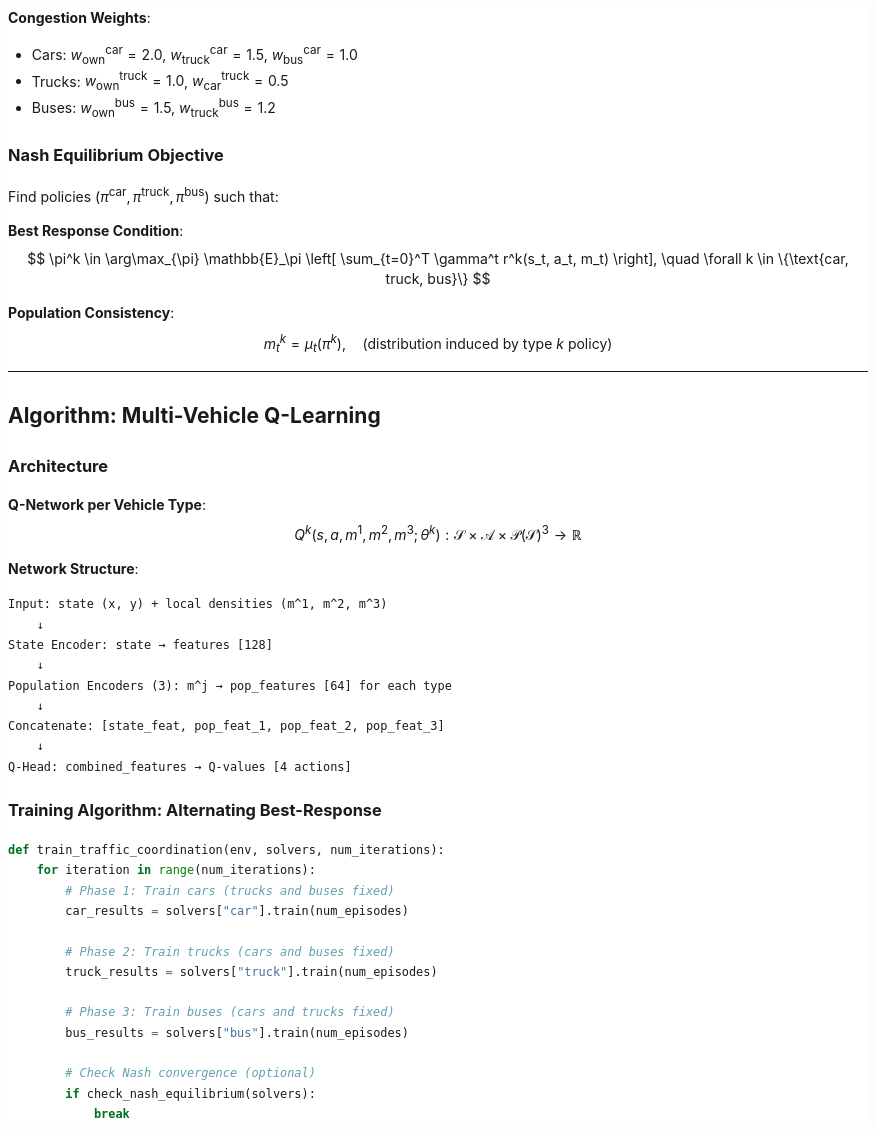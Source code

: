 **Congestion Weights**:
- Cars: $w^{\text{car}}_{\text{own}} = 2.0$, $w^{\text{car}}_{\text{truck}} = 1.5$, $w^{\text{car}}_{\text{bus}} = 1.0$
- Trucks: $w^{\text{truck}}_{\text{own}} = 1.0$, $w^{\text{truck}}_{\text{car}} = 0.5$
- Buses: $w^{\text{bus}}_{\text{own}} = 1.5$, $w^{\text{bus}}_{\text{truck}} = 1.2$

### Nash Equilibrium Objective

Find policies $(\pi^{\text{car}}, \pi^{\text{truck}}, \pi^{\text{bus}})$ such that:

**Best Response Condition**:
$$
\pi^k \in \arg\max_{\pi} \mathbb{E}_\pi \left[ \sum_{t=0}^T \gamma^t r^k(s_t, a_t, m_t) \right], \quad \forall k \in \{\text{car, truck, bus}\}
$$

**Population Consistency**:
$$
m^k_t = \mu_t(\pi^k), \quad \text{(distribution induced by type $k$ policy)}
$$

---

## Algorithm: Multi-Vehicle Q-Learning

### Architecture

**Q-Network per Vehicle Type**:
$$
Q^k(s, a, m^1, m^2, m^3; \theta^k): \mathcal{S} \times \mathcal{A} \times \mathcal{P}(\mathcal{S})^3 \to \mathbb{R}
$$

**Network Structure**:
```
Input: state (x, y) + local densities (m^1, m^2, m^3)
    ↓
State Encoder: state → features [128]
    ↓
Population Encoders (3): m^j → pop_features [64] for each type
    ↓
Concatenate: [state_feat, pop_feat_1, pop_feat_2, pop_feat_3]
    ↓
Q-Head: combined_features → Q-values [4 actions]
```

### Training Algorithm: Alternating Best-Response

```python
def train_traffic_coordination(env, solvers, num_iterations):
    for iteration in range(num_iterations):
        # Phase 1: Train cars (trucks and buses fixed)
        car_results = solvers["car"].train(num_episodes)

        # Phase 2: Train trucks (cars and buses fixed)
        truck_results = solvers["truck"].train(num_episodes)

        # Phase 3: Train buses (cars and trucks fixed)
        bus_results = solvers["bus"].train(num_episodes)

        # Check Nash convergence (optional)
        if check_nash_equilibrium(solvers):
            break
```
